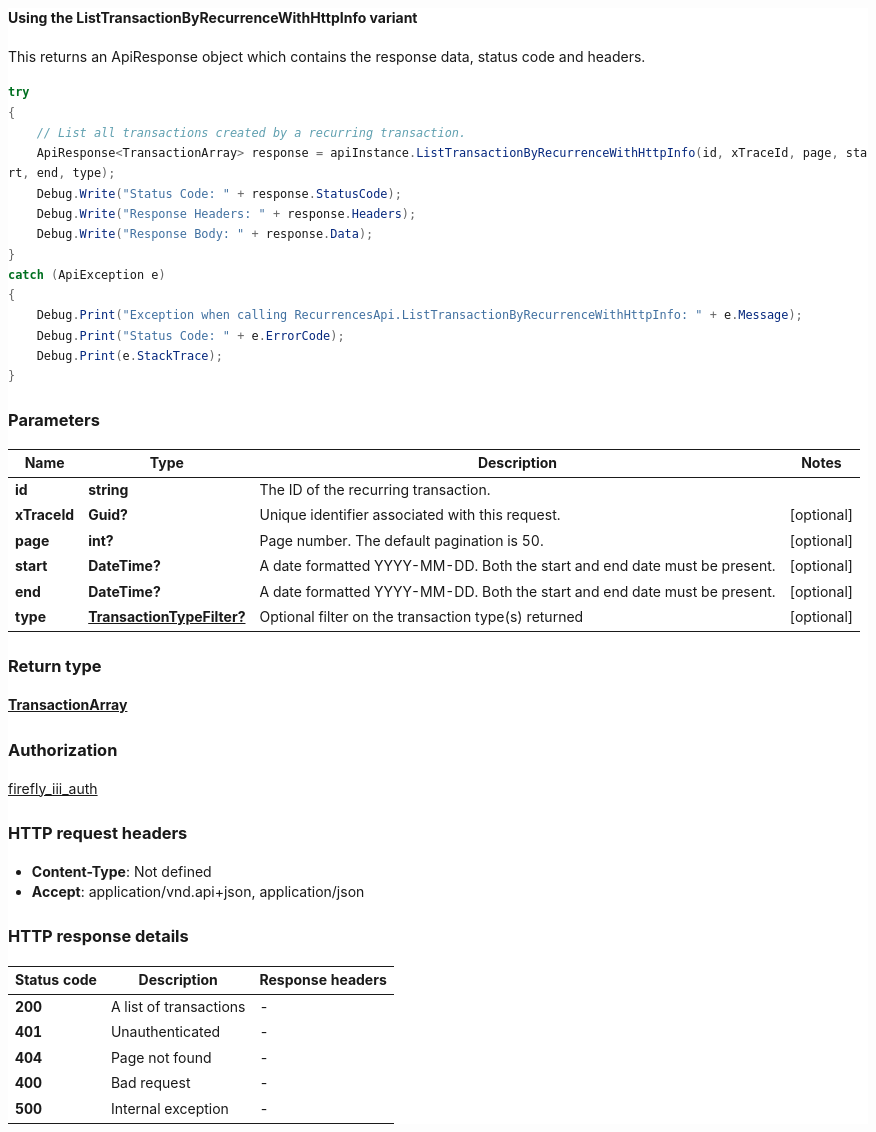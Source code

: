 #### Using the ListTransactionByRecurrenceWithHttpInfo variant
This returns an ApiResponse object which contains the response data, status code and headers.

```csharp
try
{
    // List all transactions created by a recurring transaction.
    ApiResponse<TransactionArray> response = apiInstance.ListTransactionByRecurrenceWithHttpInfo(id, xTraceId, page, start, end, type);
    Debug.Write("Status Code: " + response.StatusCode);
    Debug.Write("Response Headers: " + response.Headers);
    Debug.Write("Response Body: " + response.Data);
}
catch (ApiException e)
{
    Debug.Print("Exception when calling RecurrencesApi.ListTransactionByRecurrenceWithHttpInfo: " + e.Message);
    Debug.Print("Status Code: " + e.ErrorCode);
    Debug.Print(e.StackTrace);
}
```

### Parameters

| Name | Type | Description | Notes |
|------|------|-------------|-------|
| **id** | **string** | The ID of the recurring transaction. |  |
| **xTraceId** | **Guid?** | Unique identifier associated with this request. | [optional]  |
| **page** | **int?** | Page number. The default pagination is 50. | [optional]  |
| **start** | **DateTime?** | A date formatted YYYY-MM-DD. Both the start and end date must be present.  | [optional]  |
| **end** | **DateTime?** | A date formatted YYYY-MM-DD. Both the start and end date must be present.  | [optional]  |
| **type** | [**TransactionTypeFilter?**](TransactionTypeFilter?.md) | Optional filter on the transaction type(s) returned | [optional]  |

### Return type

[**TransactionArray**](TransactionArray.md)

### Authorization

[firefly_iii_auth](../README.md#firefly_iii_auth)

### HTTP request headers

 - **Content-Type**: Not defined
 - **Accept**: application/vnd.api+json, application/json


### HTTP response details
| Status code | Description | Response headers |
|-------------|-------------|------------------|
| **200** | A list of transactions |  -  |
| **401** | Unauthenticated |  -  |
| **404** | Page not found |  -  |
| **400** | Bad request |  -  |
| **500** | Internal exception |  -  |
